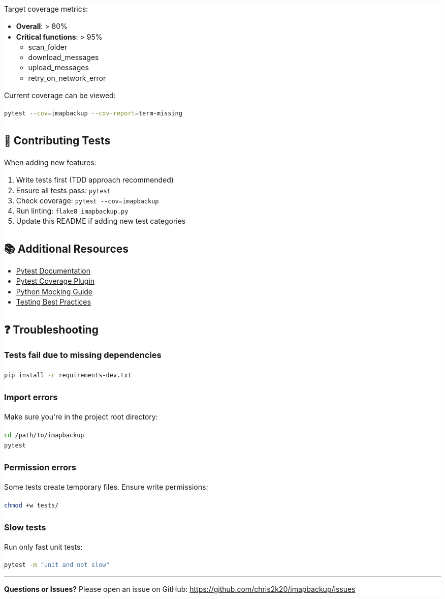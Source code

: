 Target coverage metrics:
- **Overall**: > 80%
- **Critical functions**: > 95%
  - scan_folder
  - download_messages
  - upload_messages
  - retry_on_network_error

Current coverage can be viewed:
```bash
pytest --cov=imapbackup --cov-report=term-missing
```

## 🤝 Contributing Tests

When adding new features:

1. Write tests first (TDD approach recommended)
2. Ensure all tests pass: `pytest`
3. Check coverage: `pytest --cov=imapbackup`
4. Run linting: `flake8 imapbackup.py`
5. Update this README if adding new test categories

## 📚 Additional Resources

- [Pytest Documentation](https://docs.pytest.org/)
- [Pytest Coverage Plugin](https://pytest-cov.readthedocs.io/)
- [Python Mocking Guide](https://docs.python.org/3/library/unittest.mock.html)
- [Testing Best Practices](https://docs.pytest.org/en/stable/goodpractices.html)

## ❓ Troubleshooting

### Tests fail due to missing dependencies
```bash
pip install -r requirements-dev.txt
```

### Import errors
Make sure you're in the project root directory:
```bash
cd /path/to/imapbackup
pytest
```

### Permission errors
Some tests create temporary files. Ensure write permissions:
```bash
chmod +w tests/
```

### Slow tests
Run only fast unit tests:
```bash
pytest -m "unit and not slow"
```

---

**Questions or Issues?**
Please open an issue on GitHub: https://github.com/chris2k20/imapbackup/issues
